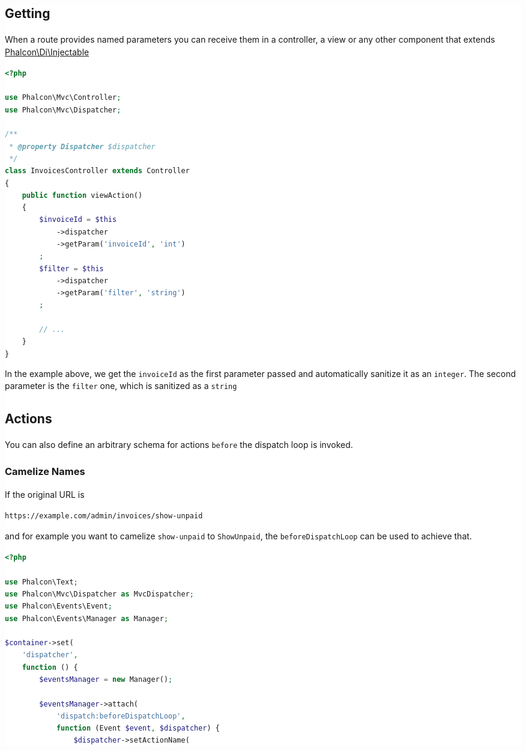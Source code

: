 ## Getting

When a route provides named parameters you can receive them in a controller, a view or any other component that extends [Phalcon\Di\Injectable](api/phalcon_di#di-factorydefault)

```php
<?php

use Phalcon\Mvc\Controller;
use Phalcon\Mvc\Dispatcher;

/**
 * @property Dispatcher $dispatcher
 */
class InvoicesController extends Controller
{
    public function viewAction()
    {
        $invoiceId = $this
            ->dispatcher
            ->getParam('invoiceId', 'int')
        ;
        $filter = $this
            ->dispatcher
            ->getParam('filter', 'string')
        ;

        // ...
    }
}
```

In the example above, we get the `invoiceId` as the first parameter passed and automatically sanitize it as an `integer`. The second parameter is the `filter` one, which is sanitized as a `string`

## Actions

You can also define an arbitrary schema for actions `before` the dispatch loop is invoked.

### Camelize Names

If the original URL is

    https://example.com/admin/invoices/show-unpaid
    

and for example you want to camelize `show-unpaid` to `ShowUnpaid`, the `beforeDispatchLoop` can be used to achieve that.

```php
<?php

use Phalcon\Text;
use Phalcon\Mvc\Dispatcher as MvcDispatcher;
use Phalcon\Events\Event;
use Phalcon\Events\Manager as Manager;

$container->set(
    'dispatcher',
    function () {
        $eventsManager = new Manager();

        $eventsManager->attach(
            'dispatch:beforeDispatchLoop',
            function (Event $event, $dispatcher) {
                $dispatcher->setActionName(
```